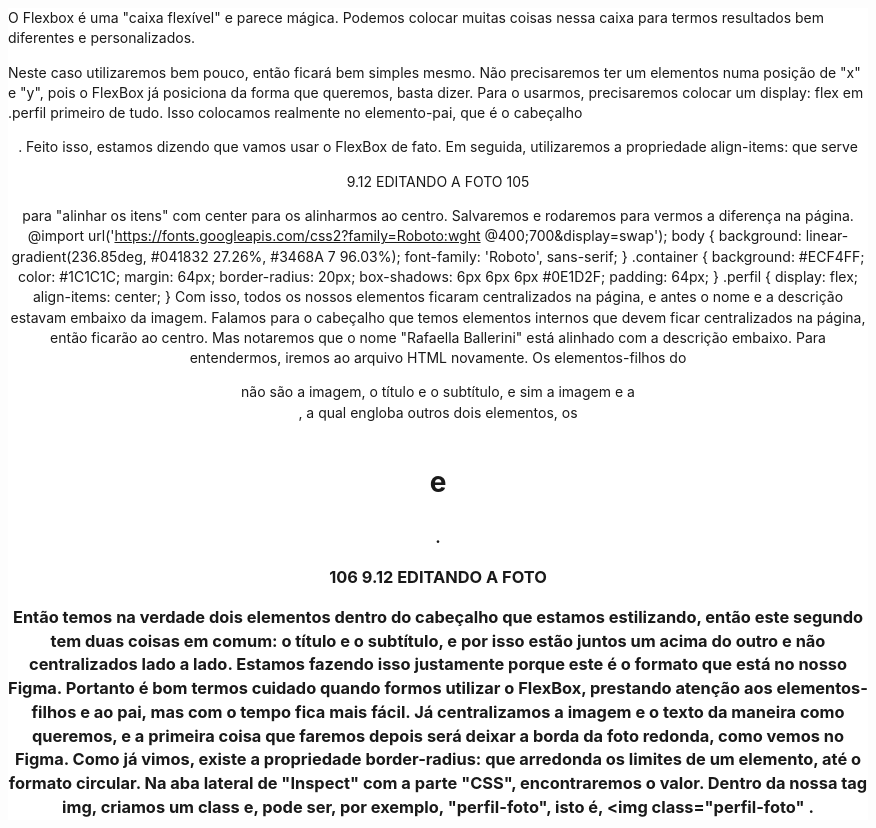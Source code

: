 O Flexbox é uma "caixa flexível" e parece mágica. Podemos
colocar muitas coisas nessa caixa para termos resultados bem
diferentes e personalizados.

Neste caso utilizaremos bem pouco, então ficará bem simples
mesmo. Não precisaremos ter um elementos numa posição de "x" e
"y", pois o FlexBox já posiciona da forma que queremos, basta
dizer. Para o usarmos, precisaremos colocar um display: flex
em .perfil primeiro de tudo. Isso colocamos realmente no
elemento-pai, que é o cabeçalho <header> .
Feito isso, estamos dizendo que vamos usar o FlexBox de fato.
Em seguida, utilizaremos a propriedade align-items: que serve

9.12 EDITANDO A FOTO 105

para "alinhar os itens" com center para os alinharmos ao centro.
Salvaremos e rodaremos para vermos a diferença na página.
@import url('https://fonts.googleapis.com/css2?family=Roboto:wght
@400;700&display=swap');
body {
background: linear-gradient(236.85deg, #041832 27.26%, #3468A
7 96.03%);
font-family: 'Roboto', sans-serif;
}
.container {
background: #ECF4FF;
color: #1C1C1C;
margin: 64px;
border-radius: 20px;
box-shadows: 6px 6px 6px #0E1D2F;
padding: 64px;
}
.perfil {
display: flex;
align-items: center;
}
Com isso, todos os nossos elementos ficaram centralizados na
página, e antes o nome e a descrição estavam embaixo da imagem.
Falamos para o cabeçalho que temos elementos internos que
devem ficar centralizados na página, então ficarão ao centro. Mas
notaremos que o nome "Rafaella Ballerini" está alinhado com a
descrição embaixo.
Para entendermos, iremos ao arquivo HTML novamente. Os
elementos-filhos do <header> não são a imagem, o título e o
subtítulo, e sim a imagem e a <div> , a qual engloba outros dois
elementos, os <h1> e <h3> .

106 9.12 EDITANDO A FOTO

Então temos na verdade dois elementos dentro do cabeçalho
que estamos estilizando, então este segundo tem duas coisas em
comum: o título e o subtítulo, e por isso estão juntos um acima do
outro e não centralizados lado a lado.
Estamos fazendo isso justamente porque este é o formato que
está no nosso Figma. Portanto é bom termos cuidado quando
formos utilizar o FlexBox, prestando atenção aos elementos-filhos
e ao pai, mas com o tempo fica mais fácil.
Já centralizamos a imagem e o texto da maneira como
queremos, e a primeira coisa que faremos depois será deixar a
borda da foto redonda, como vemos no Figma.
Como já vimos, existe a propriedade border-radius: que
arredonda os limites de um elemento, até o formato circular. Na
aba lateral de "Inspect" com a parte "CSS", encontraremos o valor.
Dentro da nossa tag img, criamos um class e, pode ser, por
exemplo, "perfil-foto", isto é, <img class="perfil-foto" .